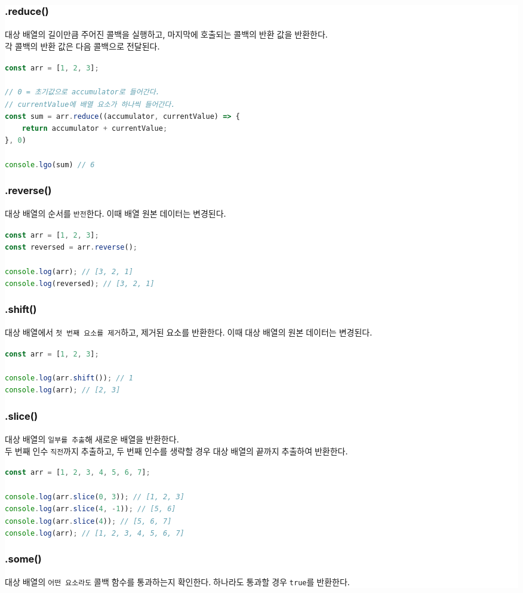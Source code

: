 ### .reduce()
대상 배열의 길이만큼 주어진 콜백을 실행하고, 마지막에 호출되는 콜백의 반환 값을 반환한다.  
각 콜백의 반환 값은 다음 콜백으로 전달된다.

```javascript
const arr = [1, 2, 3];

// 0 = 초기값으로 accumulator로 들어간다.
// currentValue에 배열 요소가 하나씩 들어간다.
const sum = arr.reduce((accumulator, currentValue) => {
	return accumulator + currentValue;
}, 0)

console.lgo(sum) // 6
```

### .reverse()
대상 배열의 순서를 `반전`한다. 이때 배열 원본 데이터는 변경된다.

```javascript
const arr = [1, 2, 3];
const reversed = arr.reverse();

console.log(arr); // [3, 2, 1]
console.log(reversed); // [3, 2, 1]
```

### .shift() 
대상 배열에서 `첫 번째 요소를 제거`하고, 제거된 요소를 반환한다. 이때 대상 배열의 원본 데이터는 변경된다.

```javascript
const arr = [1, 2, 3];

console.log(arr.shift()); // 1
console.log(arr); // [2, 3]
```

### .slice()
대상 배열의 `일부를 추출`해 새로운 배열을 반환한다.  
두 번째 인수 `직전`까지 추출하고, 두 번째 인수를 생략할 경우 대상 배열의 끝까지 추출하여 반환한다.

```javascript
const arr = [1, 2, 3, 4, 5, 6, 7];

console.log(arr.slice(0, 3)); // [1, 2, 3]
console.log(arr.slice(4, -1)); // [5, 6]
console.log(arr.slice(4)); // [5, 6, 7]
console.log(arr); // [1, 2, 3, 4, 5, 6, 7]
```

### .some()
대상 배열의 `어떤 요소라도` 콜백 함수를 통과하는지 확인한다. 하나라도 통과할 경우 `true`를 반환한다.
